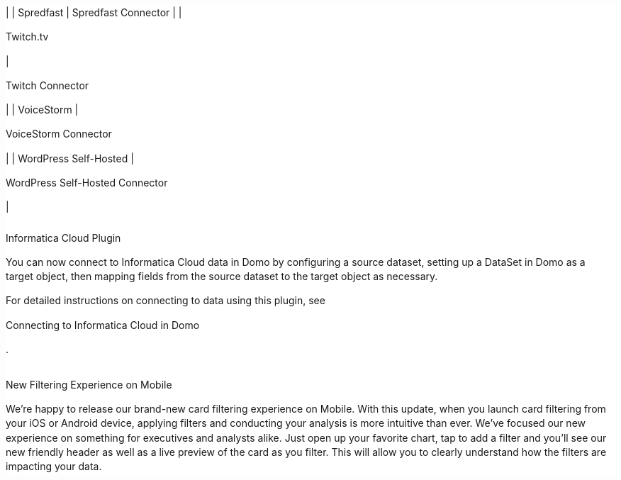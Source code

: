 |
|
 Spredfast
  |
 Spredfast Connector
  |
|

Twitch.tv

|

Twitch Connector

|
|
 VoiceStorm
  |

VoiceStorm Connector

|
|
 WordPress Self-Hosted
  |

WordPress Self-Hosted Connector

|


###
 Informatica Cloud Plugin

You can now connect to Informatica Cloud data in Domo by configuring a source dataset, setting up a DataSet in Domo as a target object, then mapping fields from the source dataset to the target object as necessary.

For detailed instructions on connecting to data using this plugin, see

Connecting to Informatica Cloud in Domo

.

##
 New Filtering Experience on Mobile


 We’re happy to release our brand-new card filtering experience on Mobile. With this update, when you launch card filtering from your iOS or Android device, applying filters and conducting your analysis is more intuitive than ever. We’ve focused our new experience on something for executives and analysts alike. Just open up your favorite chart, tap to add a filter and you’ll see our new friendly header as well as a live preview of the card as you filter. This will allow you to clearly understand how the filters are impacting your data.
